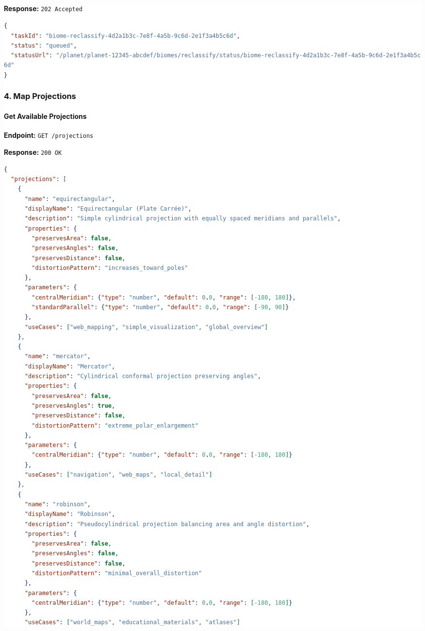 **Response:** `202 Accepted`
```json
{
  "taskId": "biome-reclassify-4d2a1b3c-7e8f-4a5b-9c6d-2e1f3a4b5c6d",
  "status": "queued",
  "statusUrl": "/planet/planet-12345-abcdef/biomes/reclassify/status/biome-reclassify-4d2a1b3c-7e8f-4a5b-9c6d-2e1f3a4b5c6d"
}
```

### 4. Map Projections

#### Get Available Projections

**Endpoint:** `GET /projections`

**Response:** `200 OK`
```json
{
  "projections": [
    {
      "name": "equirectangular",
      "displayName": "Equirectangular (Plate Carrée)",
      "description": "Simple cylindrical projection with equally spaced meridians and parallels",
      "properties": {
        "preservesArea": false,
        "preservesAngles": false,
        "preservesDistance": false,
        "distortionPattern": "increases_toward_poles"
      },
      "parameters": {
        "centralMeridian": {"type": "number", "default": 0.0, "range": [-180, 180]},
        "standardParallel": {"type": "number", "default": 0.0, "range": [-90, 90]}
      },
      "useCases": ["web_mapping", "simple_visualization", "global_overview"]
    },
    {
      "name": "mercator",
      "displayName": "Mercator",
      "description": "Cylindrical conformal projection preserving angles",
      "properties": {
        "preservesArea": false,
        "preservesAngles": true,
        "preservesDistance": false,
        "distortionPattern": "extreme_polar_enlargement"
      },
      "parameters": {
        "centralMeridian": {"type": "number", "default": 0.0, "range": [-180, 180]}
      },
      "useCases": ["navigation", "web_maps", "local_detail"]
    },
    {
      "name": "robinson",
      "displayName": "Robinson",
      "description": "Pseudocylindrical projection balancing area and angle distortion",
      "properties": {
        "preservesArea": false,
        "preservesAngles": false,
        "preservesDistance": false,
        "distortionPattern": "minimal_overall_distortion"
      },
      "parameters": {
        "centralMeridian": {"type": "number", "default": 0.0, "range": [-180, 180]}
      },
      "useCases": ["world_maps", "educational_materials", "atlases"]
```